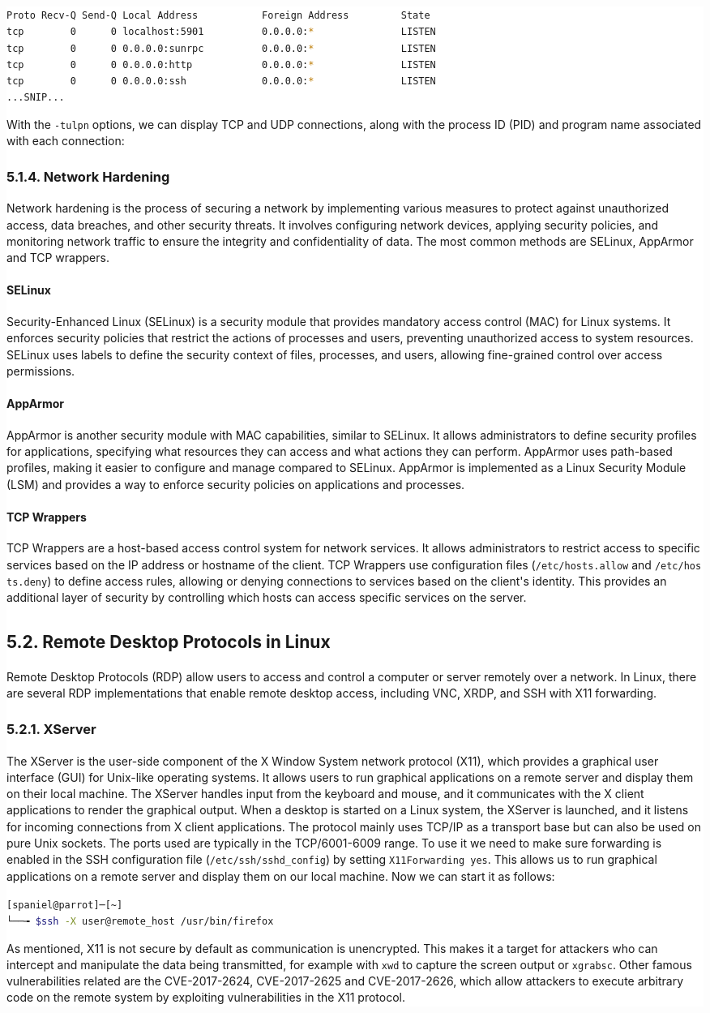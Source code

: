 ```bash
Proto Recv-Q Send-Q Local Address           Foreign Address         State      
tcp        0      0 localhost:5901          0.0.0.0:*               LISTEN     
tcp        0      0 0.0.0.0:sunrpc          0.0.0.0:*               LISTEN     
tcp        0      0 0.0.0.0:http            0.0.0.0:*               LISTEN     
tcp        0      0 0.0.0.0:ssh             0.0.0.0:*               LISTEN
...SNIP...
```

With the `-tulpn` options, we can display TCP and UDP connections, along with the process ID (PID) and program name associated with each connection:

### 5.1.4. Network Hardening
Network hardening is the process of securing a network by implementing various measures to protect against unauthorized access, data breaches, and other security threats. It involves configuring network devices, applying security policies, and monitoring network traffic to ensure the integrity and confidentiality of data. The most common methods are SELinux, AppArmor and TCP wrappers.
#### SELinux
Security-Enhanced Linux (SELinux) is a security module that provides mandatory access control (MAC) for Linux systems. It enforces security policies that restrict the actions of processes and users, preventing unauthorized access to system resources. SELinux uses labels to define the security context of files, processes, and users, allowing fine-grained control over access permissions.
#### AppArmor
AppArmor is another security module with MAC capabilities, similar to SELinux. It allows administrators to define security profiles for applications, specifying what resources they can access and what actions they can perform. AppArmor uses path-based profiles, making it easier to configure and manage compared to SELinux. AppArmor is implemented as a Linux Security Module (LSM) and provides a way to enforce security policies on applications and processes.
#### TCP Wrappers
TCP Wrappers are a host-based access control system for network services. It allows administrators to restrict access to specific services based on the IP address or hostname of the client. TCP Wrappers use configuration files (`/etc/hosts.allow` and `/etc/hosts.deny`) to define access rules, allowing or denying connections to services based on the client's identity. This provides an additional layer of security by controlling which hosts can access specific services on the server.

## 5.2. Remote Desktop Protocols in Linux
Remote Desktop Protocols (RDP) allow users to access and control a computer or server remotely over a network. In Linux, there are several RDP implementations that enable remote desktop access, including VNC, XRDP, and SSH with X11 forwarding.
### 5.2.1. XServer
The XServer is the user-side component of the X Window System network protocol (X11), which provides a graphical user interface (GUI) for Unix-like operating systems. It allows users to run graphical applications on a remote server and display them on their local machine. The XServer handles input from the keyboard and mouse, and it communicates with the X client applications to render the graphical output.
When a desktop is started on a Linux system, the XServer is launched, and it listens for incoming connections from X client applications. The protocol mainly uses TCP/IP as a transport base but can also be used on pure Unix sockets. The ports used are typically in the TCP/6001-6009 range. To use it we need to make sure forwarding is enabled in the SSH configuration file (`/etc/ssh/sshd_config`) by setting `X11Forwarding yes`. This allows us to run graphical applications on a remote server and display them on our local machine.
Now we can start it as follows:
```bash
[spaniel@parrot]─[~]
└──╼ $ssh -X user@remote_host /usr/bin/firefox
```
As mentioned, X11 is not secure by default as communication is unencrypted. This makes it a target for attackers who can intercept and manipulate the data being transmitted, for example with `xwd` to capture the screen output or `xgrabsc`. Other famous vulnerabilities related are the CVE-2017-2624, CVE-2017-2625 and CVE-2017-2626, which allow attackers to execute arbitrary code on the remote system by exploiting vulnerabilities in the X11 protocol. 